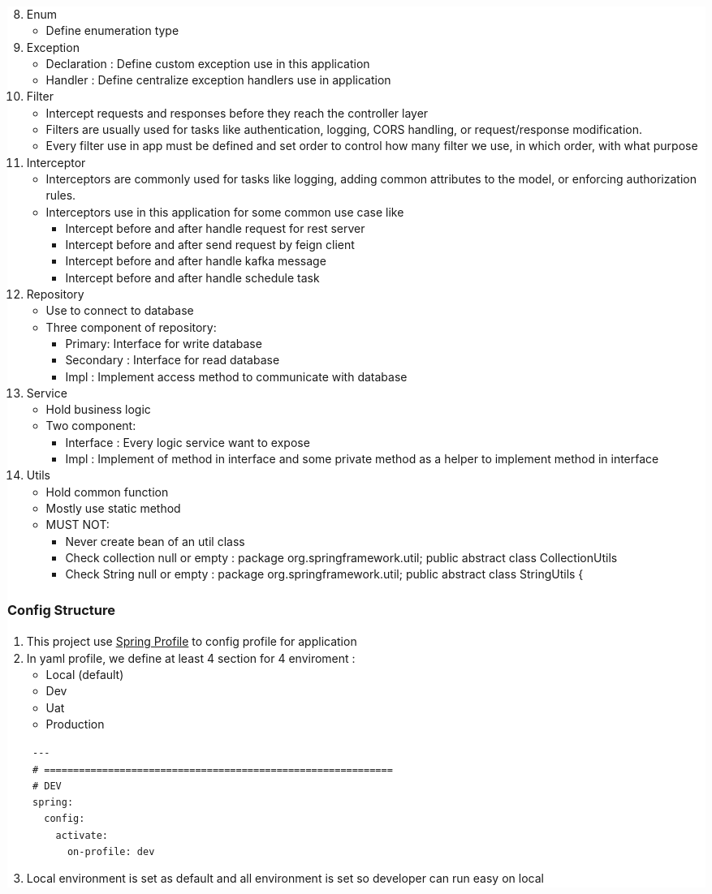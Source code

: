 8. Enum
   - Define enumeration type
9. Exception
   - Declaration : Define custom exception use in this application
   - Handler : Define centralize exception handlers use in application
10. Filter 
    - Intercept requests and responses before they reach the controller layer
    - Filters are usually used for tasks like authentication, logging, CORS handling, or request/response modification.
    - Every filter use in app must be defined and set order to control how many filter we use, in which order, with what purpose
11. Interceptor
    - Interceptors are commonly used for tasks like logging, adding common attributes to the model, or enforcing authorization rules.
    - Interceptors use in this application for some common use case like 
      + Intercept before and after handle request for rest server
      + Intercept before and after send request by feign client
      + Intercept before and after handle kafka message
      + Intercept before and after handle schedule task
12. Repository
    - Use to connect to database
    - Three component of repository:
        + Primary: Interface for write database
        + Secondary : Interface for read database
        + Impl : Implement access method to communicate with database
13. Service
    - Hold business logic
    - Two component: 
        + Interface : Every logic service want to expose 
        + Impl : Implement of method in interface and some private method as a helper to implement method in interface
14. Utils
    - Hold common function
    - Mostly use static method
    - MUST NOT: 
      + Never create bean of an util class
      + Check collection null or empty :
        package org.springframework.util;
        public abstract class CollectionUtils
      + Check String null or empty :
       package org.springframework.util;
       public abstract class StringUtils {
### Config Structure
1. This project use
   [Spring Profile](https://mbalinsight.atlassian.net/wiki/spaces/SA/pages/298647996/Guideline+Backend+Spring+profile) to config profile for application
2. In yaml profile, we define at least 4 section for 4 enviroment : 
    - Local (default)
    - Dev
    - Uat
    - Production
   ```
    ---
    # ============================================================
    # DEV
    spring:
      config:
        activate:
          on-profile: dev
   ```
3. Local environment is set as default and all environment is set so developer can run easy on local
    ```
